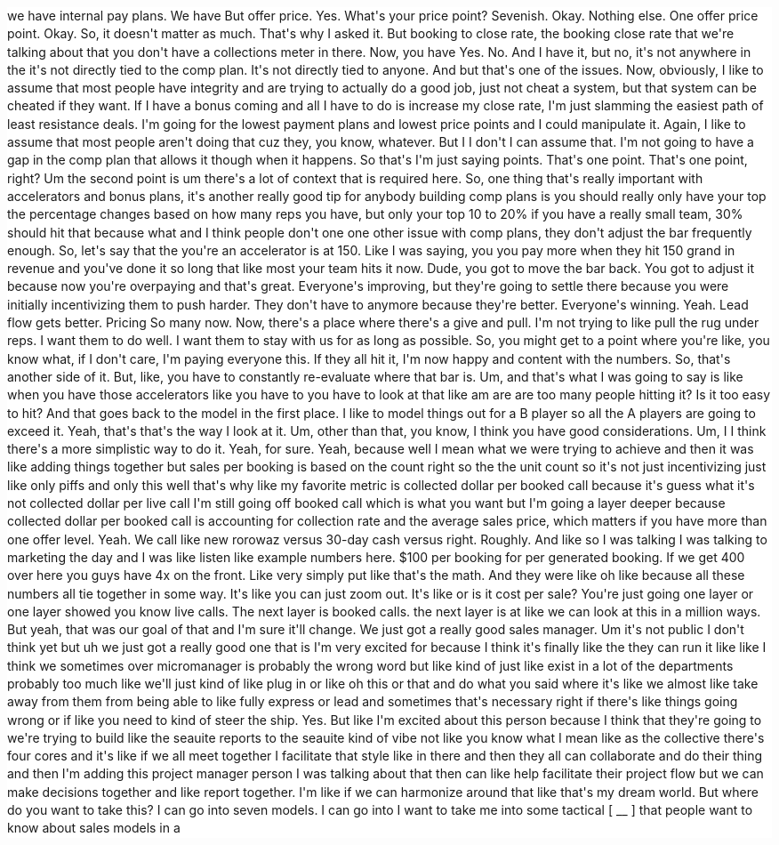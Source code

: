 we have internal pay plans. We have But offer price. Yes. What's your price point? Sevenish. Okay. Nothing else. One offer price point. Okay. So, it doesn't matter as much. That's why I asked it. But booking to close rate, the booking close rate that we're talking about that you don't have a collections meter in there. Now, you have Yes. No. And I have it, but no, it's not anywhere in the it's not directly tied to the comp plan. It's not directly tied to anyone. And but that's one of the issues. Now, obviously, I like to assume that most people have integrity and are trying to actually do a good job, just not cheat a system, but that system can be cheated if they want. If I have a bonus coming and all I have to do is increase my close rate, I'm just slamming the easiest path of least resistance deals. I'm going for the lowest payment plans and lowest price points and I could manipulate it. Again, I like to assume that most people aren't doing that cuz they, you know, whatever. But I I don't I can assume that. I'm not going to have a gap in the comp plan that allows it though when it happens. So that's I'm just saying points. That's one point. That's one point, right? Um the second point is um there's a lot of context that is required here. So, one thing that's really important with accelerators and bonus plans, it's another really good tip for anybody building comp plans is you should really only have your top the percentage changes based on how many reps you have, but only your top 10 to 20% if you have a really small team, 30% should hit that because what and I think people don't one one other issue with comp plans, they don't adjust the bar frequently enough. So, let's say that the you're an accelerator is at 150. Like I was saying, you you pay more when they hit 150 grand in revenue and you've done it so long that like most your team hits it now. Dude, you got to move the bar back. You got to adjust it because now you're overpaying and that's great. Everyone's improving, but they're going to settle there because you were initially incentivizing them to push harder. They don't have to anymore because they're better. Everyone's winning. Yeah. Lead flow gets better. Pricing So many now. Now, there's a place where there's a give and pull. I'm not trying to like pull the rug under reps. I want them to do well. I want them to stay with us for as long as possible. So, you might get to a point where you're like, you know what, if I don't care, I'm paying everyone this. If they all hit it, I'm now happy and content with the numbers. So, that's another side of it. But, like, you have to constantly re-evaluate where that bar is. Um, and that's what I was going to say is like when you have those accelerators like you have to you have to look at that like am are are too many people hitting it? Is it too easy to hit? And that goes back to the model in the first place. I like to model things out for a B player so all the A players are going to exceed it. Yeah, that's that's the way I look at it. Um, other than that, you know, I think you have good considerations. Um, I I think there's a more simplistic way to do it. Yeah, for sure. Yeah, because well I mean what we were trying to achieve and then it was like adding things together but sales per booking is based on the count right so the the unit count so it's not just incentivizing just like only piffs and only this well that's why like my favorite metric is collected dollar per booked call because it's guess what it's not collected dollar per live call I'm still going off booked call which is what you want but I'm going a layer deeper because collected dollar per booked call is accounting for collection rate and the average sales price, which matters if you have more than one offer level. Yeah. We call like new rorowaz versus 30-day cash versus right. Roughly. And like so I was talking I was talking to marketing the day and I was like listen like example numbers here. $100 per booking for per generated booking. If we get 400 over here you guys have 4x on the front. Like very simply put like that's the math. And they were like oh like because all these numbers all tie together in some way. It's like you can just zoom out. It's like or is it cost per sale? You're just going one layer or one layer showed you know live calls. The next layer is booked calls. the next layer is at like we can look at this in a million ways. But yeah, that was our goal of that and I'm sure it'll change. We just got a really good sales manager. Um it's not public I don't think yet but uh we just got a really good one that is I'm very excited for because I think it's finally like the they can run it like like I think we sometimes over micromanager is probably the wrong word but like kind of just like exist in a lot of the departments probably too much like we'll just kind of like plug in or like oh this or that and do what you said where it's like we almost like take away from them from being able to like fully express or lead and sometimes that's necessary right if there's like things going wrong or if like you need to kind of steer the ship. Yes. But like I'm excited about this person because I think that they're going to we're trying to build like the seauite reports to the seauite kind of vibe not like you know what I mean like as the collective there's four cores and it's like if we all meet together I facilitate that style like in there and then they all can collaborate and do their thing and then I'm adding this project manager person I was talking about that then can like help facilitate their project flow but we can make decisions together and like report together. I'm like if we can harmonize around that like that's my dream world. But where do you want to take this? I can go into seven models. I can go into I want to take me into some tactical [ __ ] that people want to know about sales models in a